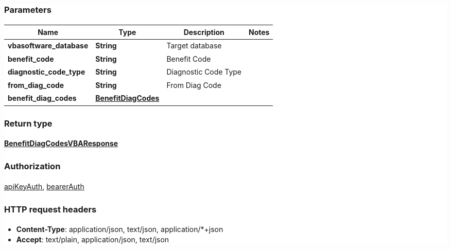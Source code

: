 ### Parameters

| Name | Type | Description | Notes |
| ---- | ---- | ----------- | ----- |
| **vbasoftware_database** | **String** | Target database |  |
| **benefit_code** | **String** | Benefit Code |  |
| **diagnostic_code_type** | **String** | Diagnostic Code Type |  |
| **from_diag_code** | **String** | From Diag Code |  |
| **benefit_diag_codes** | [**BenefitDiagCodes**](BenefitDiagCodes.md) |  |  |

### Return type

[**BenefitDiagCodesVBAResponse**](BenefitDiagCodesVBAResponse.md)

### Authorization

[apiKeyAuth](../README.md#apiKeyAuth), [bearerAuth](../README.md#bearerAuth)

### HTTP request headers

- **Content-Type**: application/json, text/json, application/*+json
- **Accept**: text/plain, application/json, text/json

